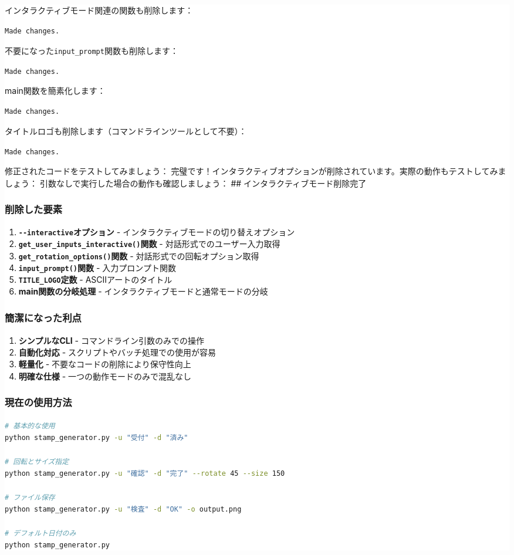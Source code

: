 インタラクティブモード関連の関数も削除します：

```
Made changes.
```

不要になった`input_prompt`関数も削除します：

```
Made changes.
```

main関数を簡素化します：

```
Made changes.
```

タイトルロゴも削除します（コマンドラインツールとして不要）：

```
Made changes.
```

修正されたコードをテストしてみましょう： 完璧です！インタラクティブオプションが削除されています。実際の動作もテストしてみましょう： 引数なしで実行した場合の動作も確認しましょう： ## インタラクティブモード削除完了

### 削除した要素

1. **`--interactive`オプション** - インタラクティブモードの切り替えオプション
2. **`get_user_inputs_interactive()`関数** - 対話形式でのユーザー入力取得
3. **`get_rotation_options()`関数** - 対話形式での回転オプション取得
4. **`input_prompt()`関数** - 入力プロンプト関数
5. **`TITLE_LOGO`定数** - ASCIIアートのタイトル
6. **main関数の分岐処理** - インタラクティブモードと通常モードの分岐

### 簡潔になった利点

1. **シンプルなCLI** - コマンドライン引数のみでの操作
2. **自動化対応** - スクリプトやバッチ処理での使用が容易
3. **軽量化** - 不要なコードの削除により保守性向上
4. **明確な仕様** - 一つの動作モードのみで混乱なし

### 現在の使用方法

```bash
# 基本的な使用
python stamp_generator.py -u "受付" -d "済み"

# 回転とサイズ指定
python stamp_generator.py -u "確認" -d "完了" --rotate 45 --size 150

# ファイル保存
python stamp_generator.py -u "検査" -d "OK" -o output.png

# デフォルト日付のみ
python stamp_generator.py
```
